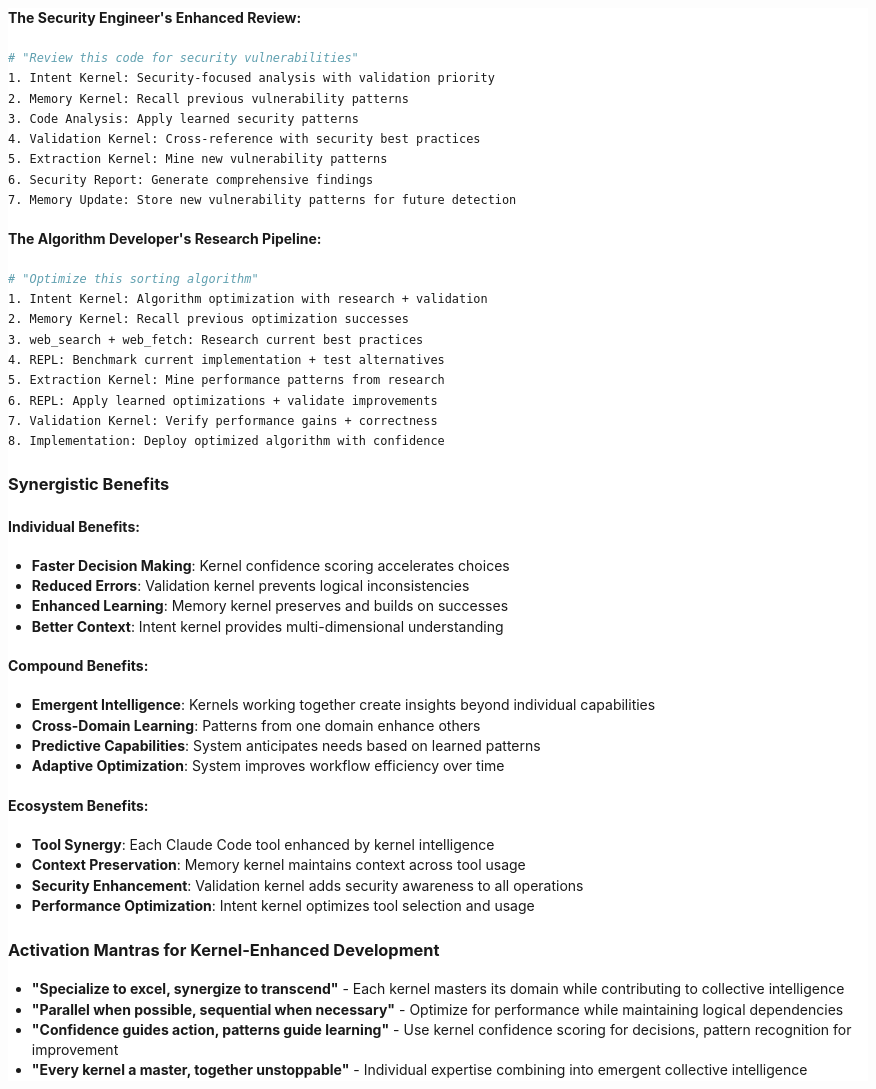 #### **The Security Engineer's Enhanced Review:**
```bash
# "Review this code for security vulnerabilities"
1. Intent Kernel: Security-focused analysis with validation priority
2. Memory Kernel: Recall previous vulnerability patterns
3. Code Analysis: Apply learned security patterns
4. Validation Kernel: Cross-reference with security best practices
5. Extraction Kernel: Mine new vulnerability patterns
6. Security Report: Generate comprehensive findings
7. Memory Update: Store new vulnerability patterns for future detection
```

#### **The Algorithm Developer's Research Pipeline:**
```bash
# "Optimize this sorting algorithm"
1. Intent Kernel: Algorithm optimization with research + validation
2. Memory Kernel: Recall previous optimization successes
3. web_search + web_fetch: Research current best practices
4. REPL: Benchmark current implementation + test alternatives
5. Extraction Kernel: Mine performance patterns from research
6. REPL: Apply learned optimizations + validate improvements
7. Validation Kernel: Verify performance gains + correctness
8. Implementation: Deploy optimized algorithm with confidence
```

### **Synergistic Benefits**

#### **Individual Benefits:**
- **Faster Decision Making**: Kernel confidence scoring accelerates choices
- **Reduced Errors**: Validation kernel prevents logical inconsistencies
- **Enhanced Learning**: Memory kernel preserves and builds on successes
- **Better Context**: Intent kernel provides multi-dimensional understanding

#### **Compound Benefits:**
- **Emergent Intelligence**: Kernels working together create insights beyond individual capabilities
- **Cross-Domain Learning**: Patterns from one domain enhance others
- **Predictive Capabilities**: System anticipates needs based on learned patterns
- **Adaptive Optimization**: System improves workflow efficiency over time

#### **Ecosystem Benefits:**
- **Tool Synergy**: Each Claude Code tool enhanced by kernel intelligence
- **Context Preservation**: Memory kernel maintains context across tool usage
- **Security Enhancement**: Validation kernel adds security awareness to all operations
- **Performance Optimization**: Intent kernel optimizes tool selection and usage

### **Activation Mantras for Kernel-Enhanced Development**

- **"Specialize to excel, synergize to transcend"** - Each kernel masters its domain while contributing to collective intelligence
- **"Parallel when possible, sequential when necessary"** - Optimize for performance while maintaining logical dependencies
- **"Confidence guides action, patterns guide learning"** - Use kernel confidence scoring for decisions, pattern recognition for improvement
- **"Every kernel a master, together unstoppable"** - Individual expertise combining into emergent collective intelligence
